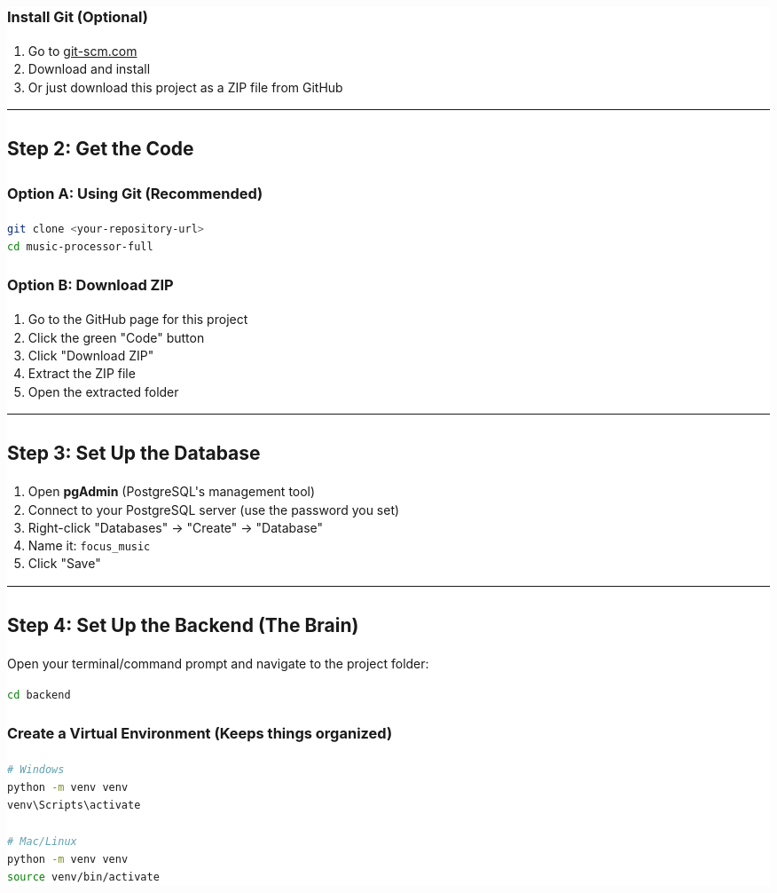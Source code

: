 ### Install Git (Optional)
1. Go to [git-scm.com](https://git-scm.com/)
2. Download and install
3. Or just download this project as a ZIP file from GitHub

---

## Step 2: Get the Code

### Option A: Using Git (Recommended)
```bash
git clone <your-repository-url>
cd music-processor-full
```

### Option B: Download ZIP
1. Go to the GitHub page for this project
2. Click the green "Code" button
3. Click "Download ZIP"
4. Extract the ZIP file
5. Open the extracted folder

---

## Step 3: Set Up the Database

1. Open **pgAdmin** (PostgreSQL's management tool)
2. Connect to your PostgreSQL server (use the password you set)
3. Right-click "Databases" → "Create" → "Database"
4. Name it: `focus_music`
5. Click "Save"

---

## Step 4: Set Up the Backend (The Brain)

Open your terminal/command prompt and navigate to the project folder:

```bash
cd backend
```

### Create a Virtual Environment (Keeps things organized)
```bash
# Windows
python -m venv venv
venv\Scripts\activate

# Mac/Linux
python -m venv venv
source venv/bin/activate
```
